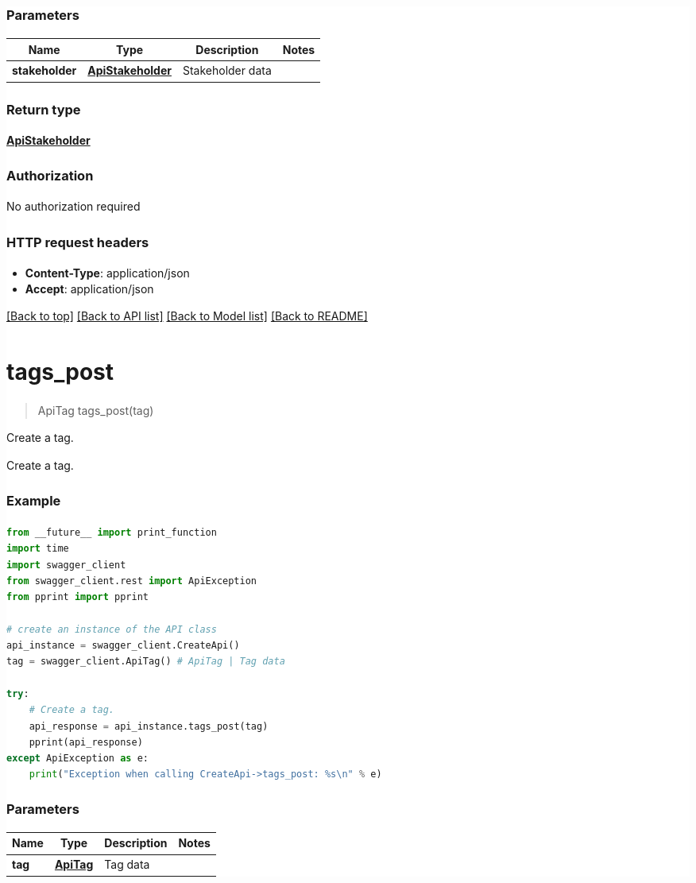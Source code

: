 ### Parameters

Name | Type | Description  | Notes
------------- | ------------- | ------------- | -------------
 **stakeholder** | [**ApiStakeholder**](ApiStakeholder.md)| Stakeholder data | 

### Return type

[**ApiStakeholder**](ApiStakeholder.md)

### Authorization

No authorization required

### HTTP request headers

 - **Content-Type**: application/json
 - **Accept**: application/json

[[Back to top]](#) [[Back to API list]](../README.md#documentation-for-api-endpoints) [[Back to Model list]](../README.md#documentation-for-models) [[Back to README]](../README.md)

# **tags_post**
> ApiTag tags_post(tag)

Create a tag.

Create a tag.

### Example
```python
from __future__ import print_function
import time
import swagger_client
from swagger_client.rest import ApiException
from pprint import pprint

# create an instance of the API class
api_instance = swagger_client.CreateApi()
tag = swagger_client.ApiTag() # ApiTag | Tag data

try:
    # Create a tag.
    api_response = api_instance.tags_post(tag)
    pprint(api_response)
except ApiException as e:
    print("Exception when calling CreateApi->tags_post: %s\n" % e)
```

### Parameters

Name | Type | Description  | Notes
------------- | ------------- | ------------- | -------------
 **tag** | [**ApiTag**](ApiTag.md)| Tag data | 
